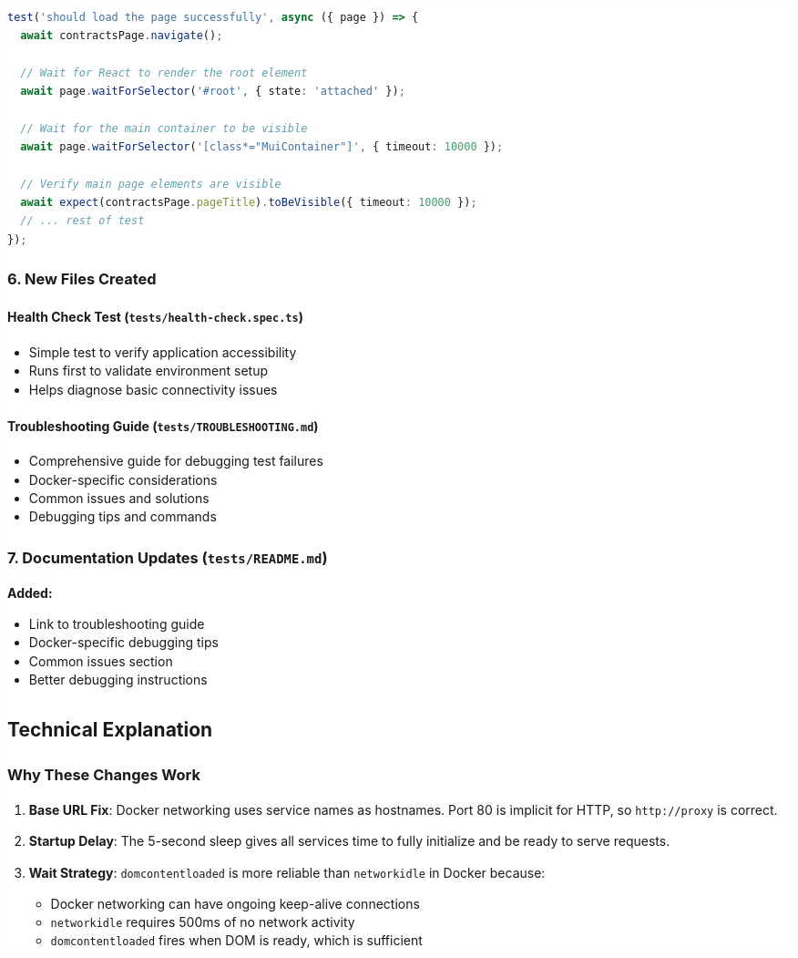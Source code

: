 ```typescript
test('should load the page successfully', async ({ page }) => {
  await contractsPage.navigate();
  
  // Wait for React to render the root element
  await page.waitForSelector('#root', { state: 'attached' });
  
  // Wait for the main container to be visible
  await page.waitForSelector('[class*="MuiContainer"]', { timeout: 10000 });
  
  // Verify main page elements are visible
  await expect(contractsPage.pageTitle).toBeVisible({ timeout: 10000 });
  // ... rest of test
});
```

### 6. New Files Created

#### Health Check Test (`tests/health-check.spec.ts`)
- Simple test to verify application accessibility
- Runs first to validate environment setup
- Helps diagnose basic connectivity issues

#### Troubleshooting Guide (`tests/TROUBLESHOOTING.md`)
- Comprehensive guide for debugging test failures
- Docker-specific considerations
- Common issues and solutions
- Debugging tips and commands

### 7. Documentation Updates (`tests/README.md`)

**Added:**
- Link to troubleshooting guide
- Docker-specific debugging tips
- Common issues section
- Better debugging instructions

## Technical Explanation

### Why These Changes Work

1. **Base URL Fix**: Docker networking uses service names as hostnames. Port 80 is implicit for HTTP, so `http://proxy` is correct.

2. **Startup Delay**: The 5-second sleep gives all services time to fully initialize and be ready to serve requests.

3. **Wait Strategy**: `domcontentloaded` is more reliable than `networkidle` in Docker because:
   - Docker networking can have ongoing keep-alive connections
   - `networkidle` requires 500ms of no network activity
   - `domcontentloaded` fires when DOM is ready, which is sufficient
